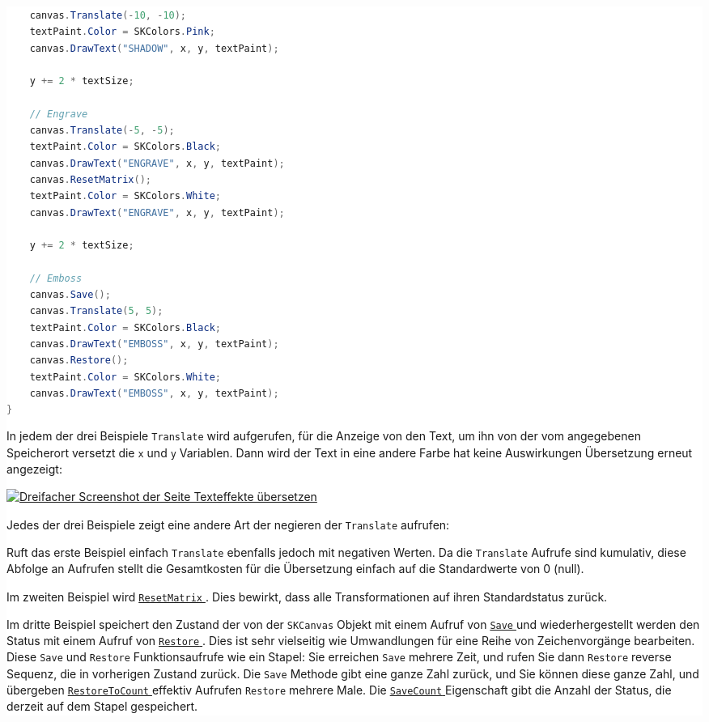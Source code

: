 ```csharp
    canvas.Translate(-10, -10);
    textPaint.Color = SKColors.Pink;
    canvas.DrawText("SHADOW", x, y, textPaint);

    y += 2 * textSize;

    // Engrave
    canvas.Translate(-5, -5);
    textPaint.Color = SKColors.Black;
    canvas.DrawText("ENGRAVE", x, y, textPaint);
    canvas.ResetMatrix();
    textPaint.Color = SKColors.White;
    canvas.DrawText("ENGRAVE", x, y, textPaint);

    y += 2 * textSize;

    // Emboss
    canvas.Save();
    canvas.Translate(5, 5);
    textPaint.Color = SKColors.Black;
    canvas.DrawText("EMBOSS", x, y, textPaint);
    canvas.Restore();
    textPaint.Color = SKColors.White;
    canvas.DrawText("EMBOSS", x, y, textPaint);
}
```

In jedem der drei Beispiele `Translate` wird aufgerufen, für die Anzeige von den Text, um ihn von der vom angegebenen Speicherort versetzt die `x` und `y` Variablen. Dann wird der Text in eine andere Farbe hat keine Auswirkungen Übersetzung erneut angezeigt:

[![](translate-images/translatetexteffects-small.png "Dreifacher Screenshot der Seite Texteffekte übersetzen")](translate-images/translatetexteffects-large.png#lightbox "dreifacher Screenshot der Seite Texteffekte übersetzen")

Jedes der drei Beispiele zeigt eine andere Art der negieren der `Translate` aufrufen:

Ruft das erste Beispiel einfach `Translate` ebenfalls jedoch mit negativen Werten. Da die `Translate` Aufrufe sind kumulativ, diese Abfolge an Aufrufen stellt die Gesamtkosten für die Übersetzung einfach auf die Standardwerte von 0 (null).

Im zweiten Beispiel wird [ `ResetMatrix` ](https://developer.xamarin.com/api/member/SkiaSharp.SKCanvas.ResetMatrix()/). Dies bewirkt, dass alle Transformationen auf ihren Standardstatus zurück.

Im dritte Beispiel speichert den Zustand der von der `SKCanvas` Objekt mit einem Aufruf von [ `Save` ](https://developer.xamarin.com/api/member/SkiaSharp.SKCanvas.Save()/) und wiederhergestellt werden den Status mit einem Aufruf von [ `Restore` ](https://developer.xamarin.com/api/member/SkiaSharp.SKCanvas.Restore/). Dies ist sehr vielseitig wie Umwandlungen für eine Reihe von Zeichenvorgänge bearbeiten. Diese `Save` und `Restore` Funktionsaufrufe wie ein Stapel: Sie erreichen `Save` mehrere Zeit, und rufen Sie dann `Restore` reverse Sequenz, die in vorherigen Zustand zurück. Die `Save` Methode gibt eine ganze Zahl zurück, und Sie können diese ganze Zahl, und übergeben [ `RestoreToCount` ](https://developer.xamarin.com/api/member/SkiaSharp.SKCanvas.RestoreToCount/) effektiv Aufrufen `Restore` mehrere Male. Die [ `SaveCount` ](https://developer.xamarin.com/api/property/SkiaSharp.SKCanvas.SaveCount/) Eigenschaft gibt die Anzahl der Status, die derzeit auf dem Stapel gespeichert.
